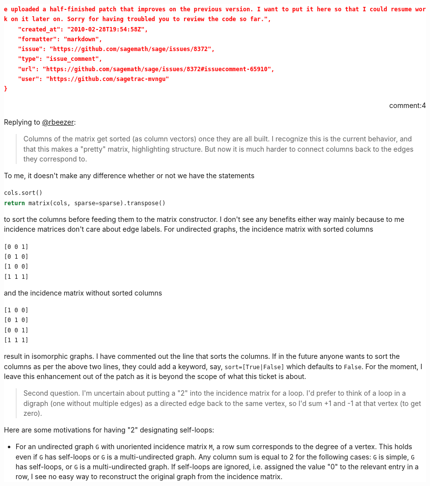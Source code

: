 ```json
e uploaded a half-finished patch that improves on the previous version. I want to put it here so that I could resume work on it later on. Sorry for having troubled you to review the code so far.",
    "created_at": "2010-02-28T19:54:58Z",
    "formatter": "markdown",
    "issue": "https://github.com/sagemath/sage/issues/8372",
    "type": "issue_comment",
    "url": "https://github.com/sagemath/sage/issues/8372#issuecomment-65910",
    "user": "https://github.com/sagetrac-mvngu"
}
```

<div id="comment:4" align="right">comment:4</div>

Replying to [@rbeezer](#comment%3A2):
> Columns of the matrix get sorted (as column vectors) once they are all built.  I recognize this is the current behavior, and that this makes a "pretty" matrix, highlighting structure.  But now it is much harder to connect columns back to the edges they correspond to.

To me, it doesn't make any difference whether or not we have the statements

```python
cols.sort()
return matrix(cols, sparse=sparse).transpose()
```
to sort the columns before feeding them to the matrix constructor. I don't see any benefits either way mainly because to me incidence matrices don't care about edge labels. For undirected graphs, the incidence matrix with sorted columns

```
[0 0 1]
[0 1 0]
[1 0 0]
[1 1 1]
```
and the incidence matrix without sorted columns

```
[1 0 0]
[0 1 0]
[0 0 1]
[1 1 1]
```
result in isomorphic graphs. I have commented out the line that sorts the columns. If in the future anyone wants to sort the columns as per the above two lines, they could add a keyword, say, `sort=[True|False]` which defaults to `False`. For the moment, I leave this enhancement out of the patch as it is beyond the scope of what this ticket is about.





> Second question.  I'm uncertain about putting a "2" into the incidence matrix for a loop.  I'd prefer to think of a loop in a digraph (one without multiple edges) as a directed edge back to the same vertex, so I'd sum +1 and -1 at that vertex (to get zero).

Here are some motivations for having "2" designating self-loops: 

* For an undirected graph `G` with unoriented incidence matrix `M`, a row sum corresponds to the degree of a vertex. This holds even if `G` has self-loops or `G` is a multi-undirected graph. Any column sum is equal to 2 for the following cases: `G` is simple, `G` has self-loops, or `G` is a multi-undirected graph. If self-loops are ignored, i.e. assigned the value "0" to the relevant entry in a row, I see no easy way to reconstruct the original graph from the incidence matrix.